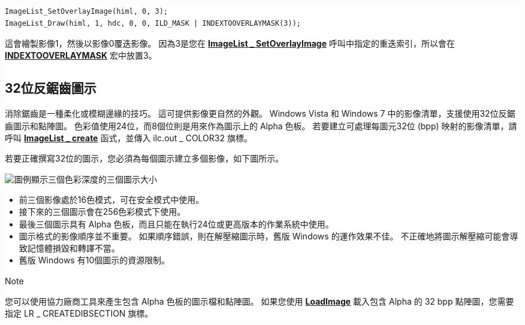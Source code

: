 
```
ImageList_SetOverlayImage(himl, 0, 3);
ImageList_Draw(himl, 1, hdc, 0, 0, ILD_MASK | INDEXTOOVERLAYMASK(3));
```



這會繪製影像1，然後以影像0覆迭影像。 因為3是您在 [**ImageList \_ SetOverlayImage**](/windows/desktop/api/Commctrl/nf-commctrl-imagelist_setoverlayimage) 呼叫中指定的重迭索引，所以會在 [**INDEXTOOVERLAYMASK**](/windows/desktop/api/Commctrl/nf-commctrl-indextooverlaymask) 宏中放置3。

## <a name="32-bit-antialiased-icons"></a>32位反鋸齒圖示

消除鋸齒是一種柔化或模糊邊緣的技巧。 這可提供影像更自然的外觀。 Windows Vista 和 Windows 7 中的影像清單，支援使用32位反鋸齒圖示和點陣圖。 色彩值使用24位，而8個位則是用來作為圖示上的 Alpha 色板。 若要建立可處理每圖元32位 (bpp) 映射的影像清單，請呼叫 [**ImageList \_ create**](/windows/desktop/api/Commctrl/nf-commctrl-imagelist_create) 函式，並傳入 ilc.out \_ COLOR32 旗標。

若要正確撰寫32位的圖示，您必須為每個圖示建立多個影像，如下圖所示。

![圖例顯示三個色彩深度的三個圖示大小](images/theme2.png)

-   前三個影像處於16色模式，可在安全模式中使用。
-   接下來的三個圖示會在256色彩模式下使用。
-   最後三個圖示具有 Alpha 色板，而且只能在執行24位或更高版本的作業系統中使用。
-   圖示格式的影像順序並不重要。 如果順序錯誤，則在解壓縮圖示時，舊版 Windows 的運作效果不佳。 不正確地將圖示解壓縮可能會導致記憶體損毀和轉譯不當。
-   舊版 Windows 有10個圖示的資源限制。

> [!Note]  
> 您可以使用協力廠商工具來產生包含 Alpha 色板的圖示檔和點陣圖。 如果您使用 [**LoadImage**](/windows/desktop/api/winuser/nf-winuser-loadimagea) 載入包含 Alpha 的 32 bpp 點陣圖，您需要指定 LR \_ CREATEDIBSECTION 旗標。

 

 

 